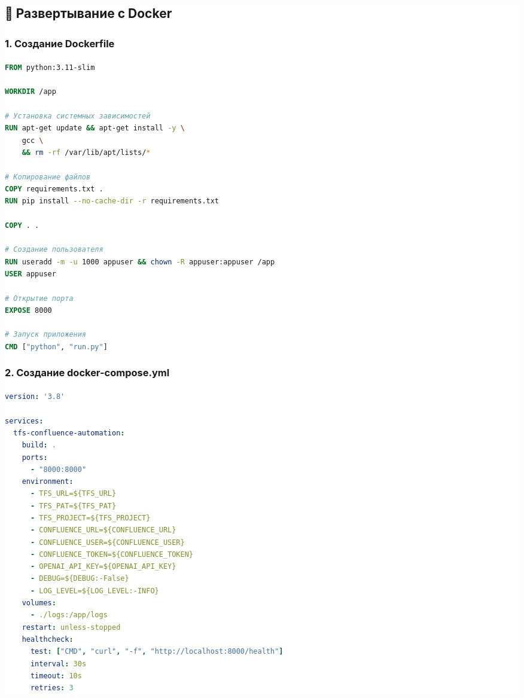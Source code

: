 ## 🐳 Развертывание с Docker

### 1. Создание Dockerfile
```dockerfile
FROM python:3.11-slim

WORKDIR /app

# Установка системных зависимостей
RUN apt-get update && apt-get install -y \
    gcc \
    && rm -rf /var/lib/apt/lists/*

# Копирование файлов
COPY requirements.txt .
RUN pip install --no-cache-dir -r requirements.txt

COPY . .

# Создание пользователя
RUN useradd -m -u 1000 appuser && chown -R appuser:appuser /app
USER appuser

# Открытие порта
EXPOSE 8000

# Запуск приложения
CMD ["python", "run.py"]
```

### 2. Создание docker-compose.yml
```yaml
version: '3.8'

services:
  tfs-confluence-automation:
    build: .
    ports:
      - "8000:8000"
    environment:
      - TFS_URL=${TFS_URL}
      - TFS_PAT=${TFS_PAT}
      - TFS_PROJECT=${TFS_PROJECT}
      - CONFLUENCE_URL=${CONFLUENCE_URL}
      - CONFLUENCE_USER=${CONFLUENCE_USER}
      - CONFLUENCE_TOKEN=${CONFLUENCE_TOKEN}
      - OPENAI_API_KEY=${OPENAI_API_KEY}
      - DEBUG=${DEBUG:-False}
      - LOG_LEVEL=${LOG_LEVEL:-INFO}
    volumes:
      - ./logs:/app/logs
    restart: unless-stopped
    healthcheck:
      test: ["CMD", "curl", "-f", "http://localhost:8000/health"]
      interval: 30s
      timeout: 10s
      retries: 3
```

